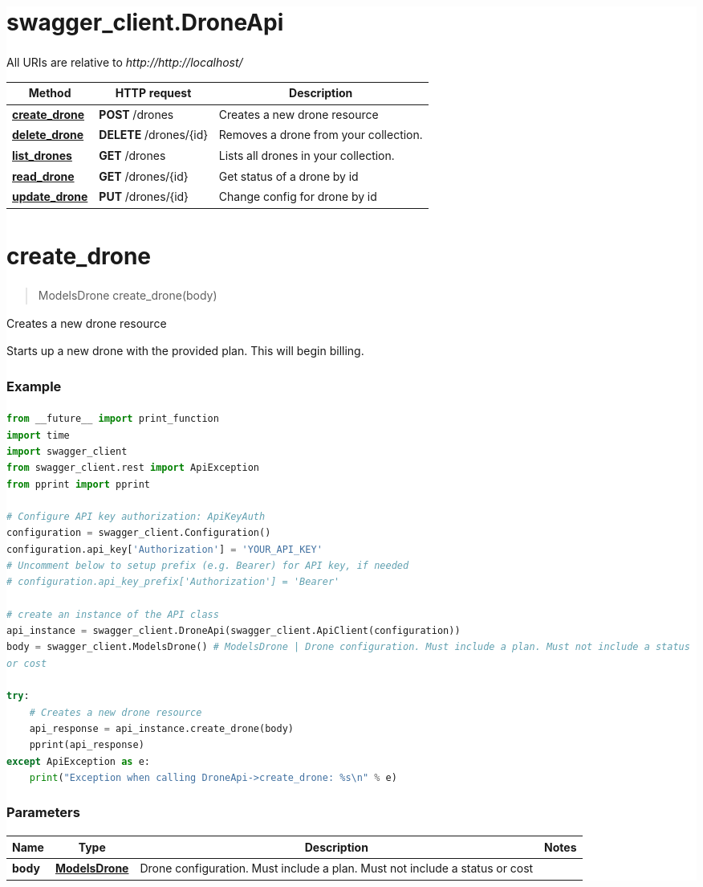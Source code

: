 # swagger_client.DroneApi

All URIs are relative to *http://http://localhost/*

Method | HTTP request | Description
------------- | ------------- | -------------
[**create_drone**](DroneApi.md#create_drone) | **POST** /drones | Creates a new drone resource
[**delete_drone**](DroneApi.md#delete_drone) | **DELETE** /drones/{id} | Removes a drone from your collection.
[**list_drones**](DroneApi.md#list_drones) | **GET** /drones | Lists all drones in your collection.
[**read_drone**](DroneApi.md#read_drone) | **GET** /drones/{id} | Get status of a drone by id
[**update_drone**](DroneApi.md#update_drone) | **PUT** /drones/{id} | Change config for drone by id

# **create_drone**
> ModelsDrone create_drone(body)

Creates a new drone resource

Starts up a new drone with the provided plan. This will begin billing.

### Example
```python
from __future__ import print_function
import time
import swagger_client
from swagger_client.rest import ApiException
from pprint import pprint

# Configure API key authorization: ApiKeyAuth
configuration = swagger_client.Configuration()
configuration.api_key['Authorization'] = 'YOUR_API_KEY'
# Uncomment below to setup prefix (e.g. Bearer) for API key, if needed
# configuration.api_key_prefix['Authorization'] = 'Bearer'

# create an instance of the API class
api_instance = swagger_client.DroneApi(swagger_client.ApiClient(configuration))
body = swagger_client.ModelsDrone() # ModelsDrone | Drone configuration. Must include a plan. Must not include a status or cost

try:
    # Creates a new drone resource
    api_response = api_instance.create_drone(body)
    pprint(api_response)
except ApiException as e:
    print("Exception when calling DroneApi->create_drone: %s\n" % e)
```

### Parameters

Name | Type | Description  | Notes
------------- | ------------- | ------------- | -------------
 **body** | [**ModelsDrone**](ModelsDrone.md)| Drone configuration. Must include a plan. Must not include a status or cost | 
